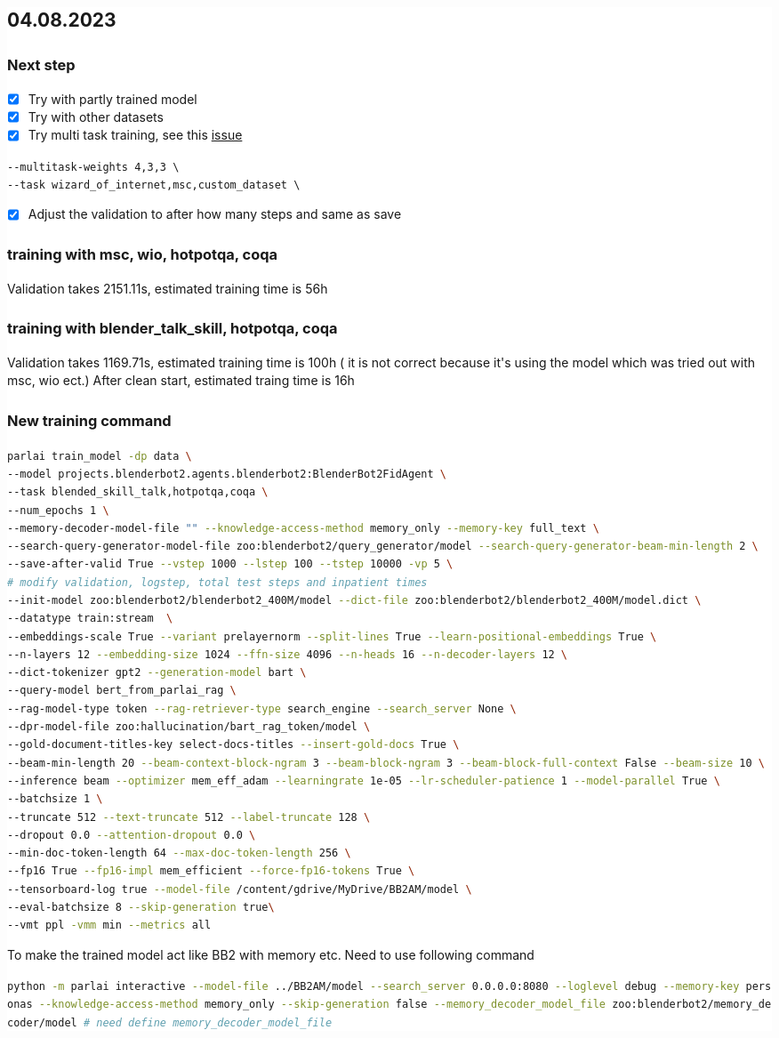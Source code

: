 ## 04.08.2023
### Next step
- [x] Try with partly trained model 
- [x] Try with other datasets
- [x] Try multi task training, see this [issue](https://github.com/facebookresearch/ParlAI/issues/4391)
```
--multitask-weights 4,3,3 \
--task wizard_of_internet,msc,custom_dataset \
```
- [x] Adjust the validation to after how many steps and same as save 
  
### training with msc, wio, hotpotqa, coqa
Validation takes 2151.11s, estimated training time is 56h


### training with blender_talk_skill, hotpotqa, coqa
Validation takes 1169.71s, estimated training time is 100h ( it is not correct because it's using the model which was tried out with msc, wio ect.)
After clean start, estimated traing time is 16h

### New training command
```bash
parlai train_model -dp data \
--model projects.blenderbot2.agents.blenderbot2:BlenderBot2FidAgent \
--task blended_skill_talk,hotpotqa,coqa \
--num_epochs 1 \
--memory-decoder-model-file "" --knowledge-access-method memory_only --memory-key full_text \
--search-query-generator-model-file zoo:blenderbot2/query_generator/model --search-query-generator-beam-min-length 2 \
--save-after-valid True --vstep 1000 --lstep 100 --tstep 10000 -vp 5 \ 
# modify validation, logstep, total test steps and inpatient times
--init-model zoo:blenderbot2/blenderbot2_400M/model --dict-file zoo:blenderbot2/blenderbot2_400M/model.dict \
--datatype train:stream  \
--embeddings-scale True --variant prelayernorm --split-lines True --learn-positional-embeddings True \
--n-layers 12 --embedding-size 1024 --ffn-size 4096 --n-heads 16 --n-decoder-layers 12 \
--dict-tokenizer gpt2 --generation-model bart \
--query-model bert_from_parlai_rag \
--rag-model-type token --rag-retriever-type search_engine --search_server None \
--dpr-model-file zoo:hallucination/bart_rag_token/model \
--gold-document-titles-key select-docs-titles --insert-gold-docs True \
--beam-min-length 20 --beam-context-block-ngram 3 --beam-block-ngram 3 --beam-block-full-context False --beam-size 10 \
--inference beam --optimizer mem_eff_adam --learningrate 1e-05 --lr-scheduler-patience 1 --model-parallel True \
--batchsize 1 \
--truncate 512 --text-truncate 512 --label-truncate 128 \
--dropout 0.0 --attention-dropout 0.0 \
--min-doc-token-length 64 --max-doc-token-length 256 \
--fp16 True --fp16-impl mem_efficient --force-fp16-tokens True \
--tensorboard-log true --model-file /content/gdrive/MyDrive/BB2AM/model \
--eval-batchsize 8 --skip-generation true\
--vmt ppl -vmm min --metrics all
```
To make the trained model act like BB2 with memory etc. Need to use following command
```bash
python -m parlai interactive --model-file ../BB2AM/model --search_server 0.0.0.0:8080 --loglevel debug --memory-key personas --knowledge-access-method memory_only --skip-generation false --memory_decoder_model_file zoo:blenderbot2/memory_decoder/model # need define memory_decoder_model_file
```
